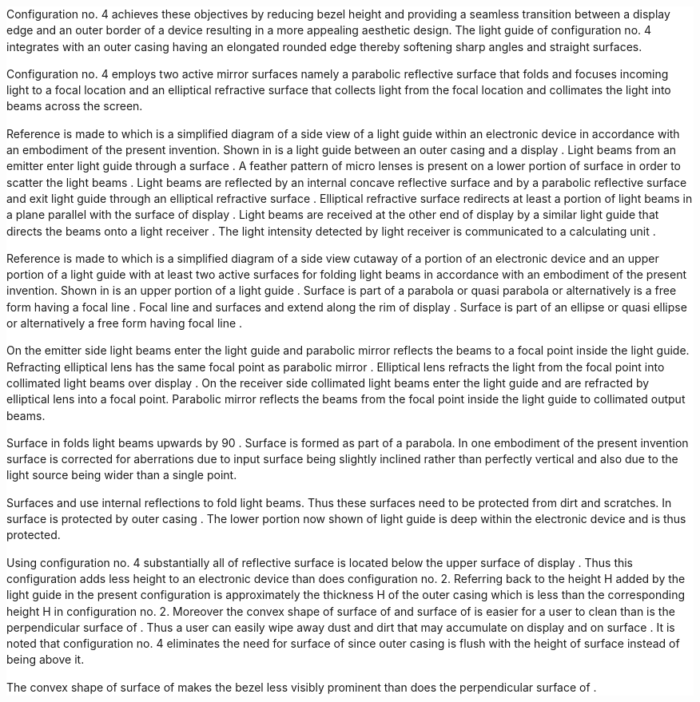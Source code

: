 Configuration no. 4 achieves these objectives by reducing bezel height and providing a seamless transition between a display edge and an outer border of a device resulting in a more appealing aesthetic design. The light guide of configuration no. 4 integrates with an outer casing having an elongated rounded edge thereby softening sharp angles and straight surfaces.

Configuration no. 4 employs two active mirror surfaces namely a parabolic reflective surface that folds and focuses incoming light to a focal location and an elliptical refractive surface that collects light from the focal location and collimates the light into beams across the screen.

Reference is made to which is a simplified diagram of a side view of a light guide within an electronic device in accordance with an embodiment of the present invention. Shown in is a light guide between an outer casing and a display . Light beams from an emitter enter light guide through a surface . A feather pattern of micro lenses is present on a lower portion of surface in order to scatter the light beams . Light beams are reflected by an internal concave reflective surface and by a parabolic reflective surface and exit light guide through an elliptical refractive surface . Elliptical refractive surface redirects at least a portion of light beams in a plane parallel with the surface of display . Light beams are received at the other end of display by a similar light guide that directs the beams onto a light receiver . The light intensity detected by light receiver is communicated to a calculating unit .

Reference is made to which is a simplified diagram of a side view cutaway of a portion of an electronic device and an upper portion of a light guide with at least two active surfaces for folding light beams in accordance with an embodiment of the present invention. Shown in is an upper portion of a light guide . Surface is part of a parabola or quasi parabola or alternatively is a free form having a focal line . Focal line and surfaces and extend along the rim of display . Surface is part of an ellipse or quasi ellipse or alternatively a free form having focal line .

On the emitter side light beams enter the light guide and parabolic mirror reflects the beams to a focal point inside the light guide. Refracting elliptical lens has the same focal point as parabolic mirror . Elliptical lens refracts the light from the focal point into collimated light beams over display . On the receiver side collimated light beams enter the light guide and are refracted by elliptical lens into a focal point. Parabolic mirror reflects the beams from the focal point inside the light guide to collimated output beams.

Surface in folds light beams upwards by 90 . Surface is formed as part of a parabola. In one embodiment of the present invention surface is corrected for aberrations due to input surface being slightly inclined rather than perfectly vertical and also due to the light source being wider than a single point.

Surfaces and use internal reflections to fold light beams. Thus these surfaces need to be protected from dirt and scratches. In surface is protected by outer casing . The lower portion now shown of light guide is deep within the electronic device and is thus protected.

Using configuration no. 4 substantially all of reflective surface is located below the upper surface of display . Thus this configuration adds less height to an electronic device than does configuration no. 2. Referring back to the height H added by the light guide in the present configuration is approximately the thickness H of the outer casing which is less than the corresponding height H in configuration no. 2. Moreover the convex shape of surface of and surface of is easier for a user to clean than is the perpendicular surface of . Thus a user can easily wipe away dust and dirt that may accumulate on display and on surface . It is noted that configuration no. 4 eliminates the need for surface of since outer casing is flush with the height of surface instead of being above it.

The convex shape of surface of makes the bezel less visibly prominent than does the perpendicular surface of .
